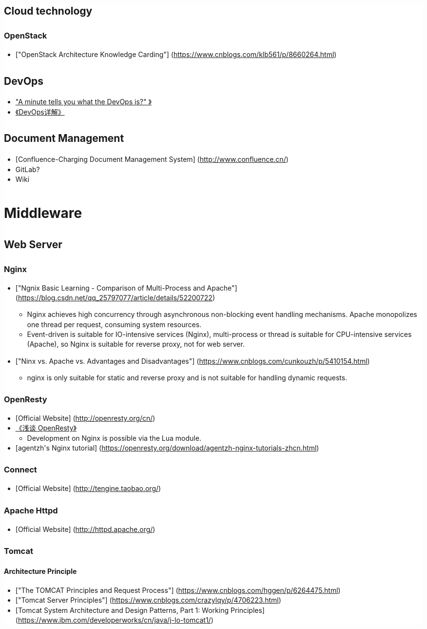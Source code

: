 ## Cloud technology

### OpenStack
* ["OpenStack Architecture Knowledge Carding"] (https://www.cnblogs.com/klb561/p/8660264.html)

## DevOps
* ["A minute tells you what the DevOps is?" 》](https://www.cnblogs.com/jetzhang/p/6068773.html)
* [《DevOps详解》](http://www.infoq.com/cn/articles/detail-analysis-of-devops)

## Document Management

* [Confluence-Charging Document Management System] (http://www.confluence.cn/)
* GitLab?
* Wiki

# Middleware

## Web Server

### Nginx
* ["Ngnix Basic Learning - Comparison of Multi-Process and Apache"] (https://blog.csdn.net/qq_25797077/article/details/52200722)
	* Nginx achieves high concurrency through asynchronous non-blocking event handling mechanisms. Apache monopolizes one thread per request, consuming system resources.
	* Event-driven is suitable for IO-intensive services (Nginx), multi-process or thread is suitable for CPU-intensive services (Apache), so Nginx is suitable for reverse proxy, not for web server.  

* ["Ninx vs. Apache vs. Advantages and Disadvantages"] (https://www.cnblogs.com/cunkouzh/p/5410154.html)
	* nginx is only suitable for static and reverse proxy and is not suitable for handling dynamic requests.

### OpenResty
* [Official Website] (http://openresty.org/cn/)
* [《浅谈 OpenResty》](http://www.linkedkeeper.com/detail/blog.action?bid=1034)
	* Development on Nginx is possible via the Lua module.   
* [agentzh's Nginx tutorial] (https://openresty.org/download/agentzh-nginx-tutorials-zhcn.html)  
	
### Connect
* [Official Website] (http://tengine.taobao.org/)  

### Apache Httpd
* [Official Website] (http://httpd.apache.org/)

### Tomcat

#### Architecture Principle
* ["The TOMCAT Principles and Request Process"] (https://www.cnblogs.com/hggen/p/6264475.html)
* ["Tomcat Server Principles"] (https://www.cnblogs.com/crazylqy/p/4706223.html)
* [Tomcat System Architecture and Design Patterns, Part 1: Working Principles] (https://www.ibm.com/developerworks/cn/java/j-lo-tomcat1/)
